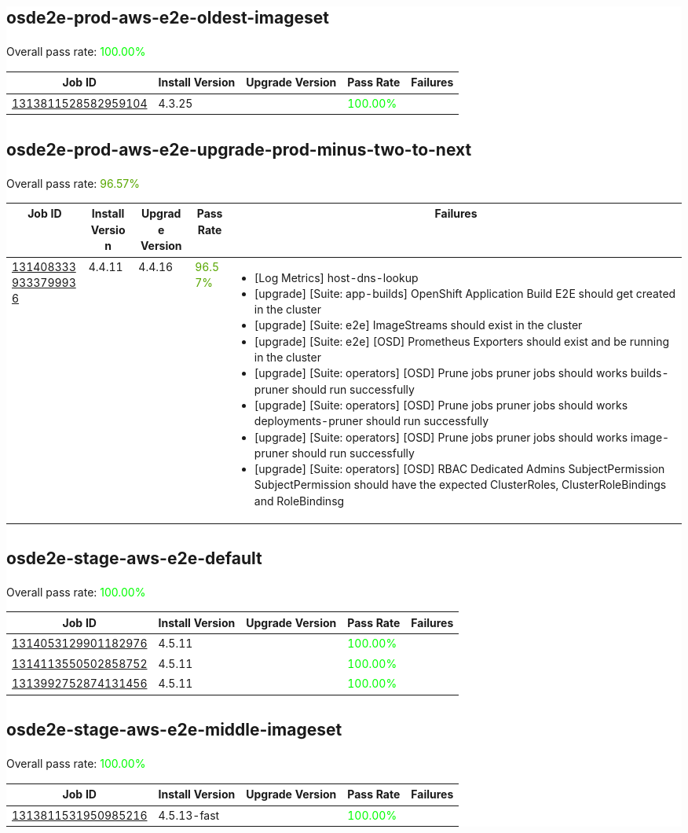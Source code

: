 

## osde2e-prod-aws-e2e-oldest-imageset

Overall pass rate: <span style="color:#01fe00;">100.00%</span>

| Job ID | Install Version | Upgrade Version | Pass Rate | Failures |
|--------|-----------------|-----------------|-----------|----------|
[1313811528582959104](https://prow.ci.openshift.org/view/gs/origin-ci-test/logs/osde2e-prod-aws-e2e-oldest-imageset/1313811528582959104) | 4.3.25 |  | <span style="color:#01fe00;">100.00%</span>|



## osde2e-prod-aws-e2e-upgrade-prod-minus-two-to-next

Overall pass rate: <span style="color:#58a700;">96.57%</span>

| Job ID | Install Version | Upgrade Version | Pass Rate | Failures |
|--------|-----------------|-----------------|-----------|----------|
[1314083339333799936](https://prow.ci.openshift.org/view/gs/origin-ci-test/logs/osde2e-prod-aws-e2e-upgrade-prod-minus-two-to-next/1314083339333799936) | 4.4.11 | 4.4.16 | <span style="color:#58a700;">96.57%</span>|<ul><li>[Log Metrics] host-dns-lookup</li><li>[upgrade] [Suite: app-builds] OpenShift Application Build E2E should get created in the cluster</li><li>[upgrade] [Suite: e2e] ImageStreams should exist in the cluster</li><li>[upgrade] [Suite: e2e] [OSD] Prometheus Exporters should exist and be running in the cluster</li><li>[upgrade] [Suite: operators] [OSD] Prune jobs pruner jobs should works builds-pruner should run successfully</li><li>[upgrade] [Suite: operators] [OSD] Prune jobs pruner jobs should works deployments-pruner should run successfully</li><li>[upgrade] [Suite: operators] [OSD] Prune jobs pruner jobs should works image-pruner should run successfully</li><li>[upgrade] [Suite: operators] [OSD] RBAC Dedicated Admins SubjectPermission SubjectPermission should have the expected ClusterRoles, ClusterRoleBindings and RoleBindinsg</li></ul>



## osde2e-stage-aws-e2e-default

Overall pass rate: <span style="color:#01fe00;">100.00%</span>

| Job ID | Install Version | Upgrade Version | Pass Rate | Failures |
|--------|-----------------|-----------------|-----------|----------|
[1314053129901182976](https://prow.ci.openshift.org/view/gs/origin-ci-test/logs/osde2e-stage-aws-e2e-default/1314053129901182976) | 4.5.11 |  | <span style="color:#01fe00;">100.00%</span>|
[1314113550502858752](https://prow.ci.openshift.org/view/gs/origin-ci-test/logs/osde2e-stage-aws-e2e-default/1314113550502858752) | 4.5.11 |  | <span style="color:#01fe00;">100.00%</span>|
[1313992752874131456](https://prow.ci.openshift.org/view/gs/origin-ci-test/logs/osde2e-stage-aws-e2e-default/1313992752874131456) | 4.5.11 |  | <span style="color:#01fe00;">100.00%</span>|



## osde2e-stage-aws-e2e-middle-imageset

Overall pass rate: <span style="color:#01fe00;">100.00%</span>

| Job ID | Install Version | Upgrade Version | Pass Rate | Failures |
|--------|-----------------|-----------------|-----------|----------|
[1313811531950985216](https://prow.ci.openshift.org/view/gs/origin-ci-test/logs/osde2e-stage-aws-e2e-middle-imageset/1313811531950985216) | 4.5.13-fast |  | <span style="color:#01fe00;">100.00%</span>|
